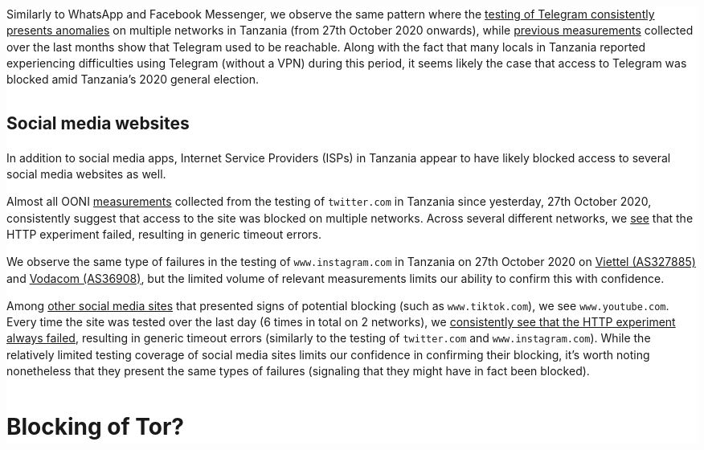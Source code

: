 Similarly to WhatsApp and Facebook Messenger, we observe the same
pattern where the [testing of Telegram consistently presents anomalies](https://explorer.ooni.org/search?until=2020-10-29&since=2020-09-29&probe_cc=TZ&test_name=telegram&only=anomalies)
on multiple networks in Tanzania (from 27th October 2020 onwards), while
[previous measurements](https://explorer.ooni.org/search?until=2020-10-26&since=2020-07-01&probe_cc=TZ&test_name=telegram)
collected over the last months show that Telegram used to be reachable.
Along with the fact that many locals in Tanzania reported experiencing
difficulties using Telegram (without a VPN) during this period, it seems
likely the case that access to Telegram was blocked amid Tanzania’s 2020
general election.

## Social media websites

In addition to social media apps, Internet Service Providers (ISPs) in
Tanzania appear to have likely blocked access to several social media
websites as well.

Almost all OONI
[measurements](https://explorer.ooni.org/search?until=2020-10-29&since=2020-09-29&probe_cc=TZ&test_name=web_connectivity&domain=twitter.com)
collected from the testing of `twitter.com` in Tanzania since
yesterday, 27th October 2020, consistently suggest that access to the
site was blocked on multiple networks. Across several different
networks, we
[see](https://explorer.ooni.org/measurement/20201028T042614Z_webconnectivity_TZ_36908_n1_69omJROteporVlsR?input=https%3A%2F%2Ftwitter.com%2F)
that the HTTP experiment failed, resulting in generic timeout errors.

We observe the same type of failures in the testing of
`www.instagram.com` in Tanzania on 27th October 2020 on [Viettel (AS327885)](https://explorer.ooni.org/measurement/20201027T145712Z_webconnectivity_TZ_327885_n1_cFvomlcAyMEuLs0t?input=https%3A%2F%2Fwww.instagram.com%2F)
and [Vodacom (AS36908)](https://explorer.ooni.org/measurement/20201027T141102Z_webconnectivity_TZ_36908_n1_TeiynLlhxjnFU9bz?input=https%3A%2F%2Fwww.instagram.com%2F),
but the limited volume of relevant measurements limits our ability to
confirm this with confidence.

Among [other social media sites](https://explorer.ooni.org/search?until=2020-10-29&since=2020-09-29&probe_cc=TZ&test_name=web_connectivity&only=anomalies)
that presented signs of potential blocking (such as `www.tiktok.com`),
we see `www.youtube.com`. Every time the site was tested over the last
day (6 times in total on 2 networks), we [consistently see that the
HTTP experiment always failed](https://explorer.ooni.org/search?until=2020-10-29&since=2020-09-29&probe_cc=TZ&test_name=web_connectivity&domain=www.youtube.com),
resulting in generic timeout errors (similarly to the testing of
`twitter.com` and `www.instagram.com`). While the relatively limited
testing coverage of social media sites limits our confidence in
confirming their blocking, it’s worth noting nonetheless that they
present the same types of failures (signaling that they might have in
fact been blocked).

# Blocking of Tor?

